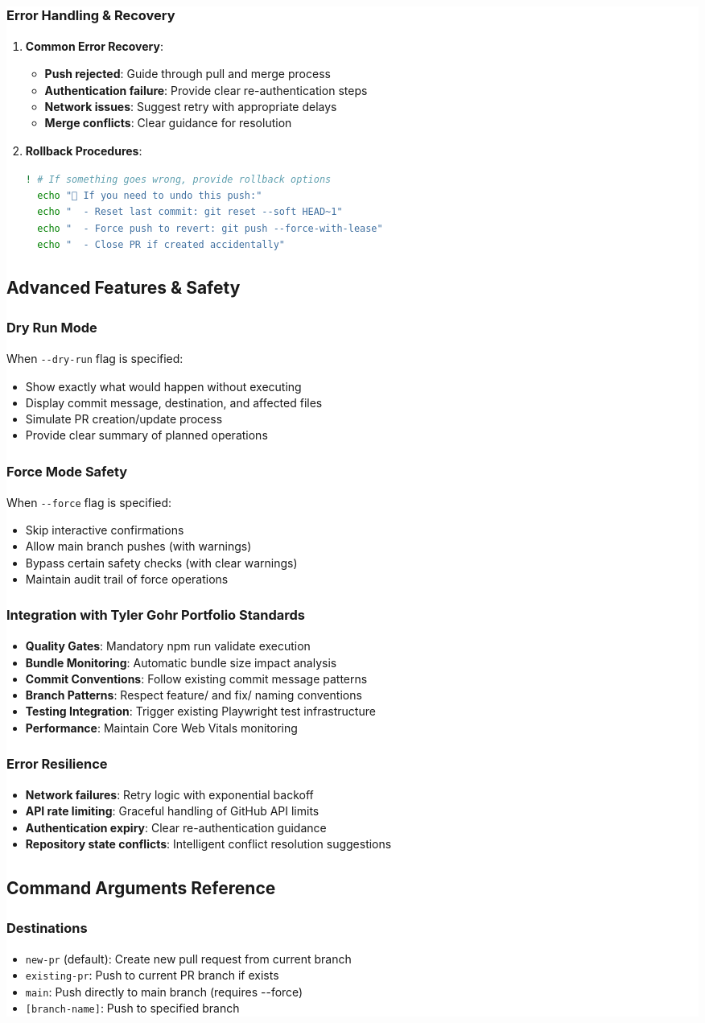 ### **Error Handling & Recovery**
1. **Common Error Recovery**:
   - **Push rejected**: Guide through pull and merge process
   - **Authentication failure**: Provide clear re-authentication steps
   - **Network issues**: Suggest retry with appropriate delays
   - **Merge conflicts**: Clear guidance for resolution

2. **Rollback Procedures**:
   ```bash
   ! # If something goes wrong, provide rollback options
     echo "🔄 If you need to undo this push:"
     echo "  - Reset last commit: git reset --soft HEAD~1"
     echo "  - Force push to revert: git push --force-with-lease"
     echo "  - Close PR if created accidentally"
   ```

## Advanced Features & Safety

### **Dry Run Mode**
When `--dry-run` flag is specified:
- Show exactly what would happen without executing
- Display commit message, destination, and affected files
- Simulate PR creation/update process
- Provide clear summary of planned operations

### **Force Mode Safety**
When `--force` flag is specified:
- Skip interactive confirmations
- Allow main branch pushes (with warnings)
- Bypass certain safety checks (with clear warnings)
- Maintain audit trail of force operations

### **Integration with Tyler Gohr Portfolio Standards**
- **Quality Gates**: Mandatory npm run validate execution
- **Bundle Monitoring**: Automatic bundle size impact analysis
- **Commit Conventions**: Follow existing commit message patterns
- **Branch Patterns**: Respect feature/ and fix/ naming conventions
- **Testing Integration**: Trigger existing Playwright test infrastructure
- **Performance**: Maintain Core Web Vitals monitoring

### **Error Resilience**
- **Network failures**: Retry logic with exponential backoff
- **API rate limiting**: Graceful handling of GitHub API limits
- **Authentication expiry**: Clear re-authentication guidance
- **Repository state conflicts**: Intelligent conflict resolution suggestions

## Command Arguments Reference

### **Destinations**
- `new-pr` (default): Create new pull request from current branch
- `existing-pr`: Push to current PR branch if exists
- `main`: Push directly to main branch (requires --force)
- `[branch-name]`: Push to specified branch
